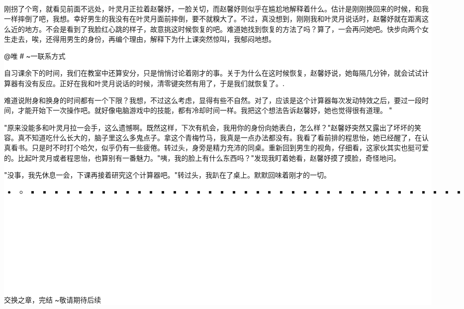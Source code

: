 


刚拐了个弯，就看见前面不远处，叶灵月正拉着赵馨妤，一脸关切，而赵馨妤则似乎在尴尬地解释着什么。估计是刚刚换回来的时候，和我一样摔倒了吧，我想。幸好男生的我没有在叶灵月面前摔倒，要不就糗大了。不过，真没想到，刚刚我和叶灵月说话时，赵馨妤就在距离这么近的地方。不会是看到了我脸红心跳的样子，故意挑这时候恢复的吧。难道她找到恢复的方法了吗？算了，一会再问她吧。快步向两个女生走去，唉，还得用男生的身份，再编个理由，解释下为什上课突然惊叫，我郁闷地想。



  @唯 # ~一联系方式





自习课余下的时间，我们在教室中还算安分，只是悄悄讨论着刚才的事。关于为什么在这时候恢复，赵馨妤说，她每隔几分钟，就会试试计算器有没有反应。正好在我和叶灵月说话的时候，清零键突然有用了，于是我们就恢复了。.







难道说附身和换身的时间都有一个下限？我想，不过这么考虑，显得有些不自然。对了，应该是这个计算器每次发动特效之后，要过一段时间，才能开始下一次操作吧。就好像电脑游戏中的技能，都有冷却时间一样。我把这个想法告诉赵馨妤，她也觉得很有道理。 "







"原来没能多和叶灵月拉一会手，这么遗憾啊。既然这样，下次有机会，我用你的身份向她表白，怎么样？"赵馨妤突然又露出了坏坏的笑容。真不知道吃什么长大的，脑子里这么多鬼点子。拿这个青梅竹马，我真是一点办法都没有。我看了看前排的程思怡，她已经醒了，在认真看书。只是时不时打个哈欠，似乎仍有一些疲倦。转过头，身旁是精力充沛的同桌。重新回到男生的视角，仔细看，这家伙其实也挺可爱的。比起叶灵月或者程思怡，也算别有一番魅力。"咦，我的脸上有什么东西吗？"发现我盯着她看，赵馨妤摸了摸脸，奇怪地问。







"没事，我先休息一会，下课再接着研究这个计算器吧。"转过头，我趴在了桌上。默默回味着刚才的一切。



 - - - - - - - - - - - - - - - - - - - - - - - - - - - - - - - - - - - - - - - - - - - - - - - - - - - - - - - - - - - - - --我是纯情的分割线



交换之章，完结 ~敬请期待后续


